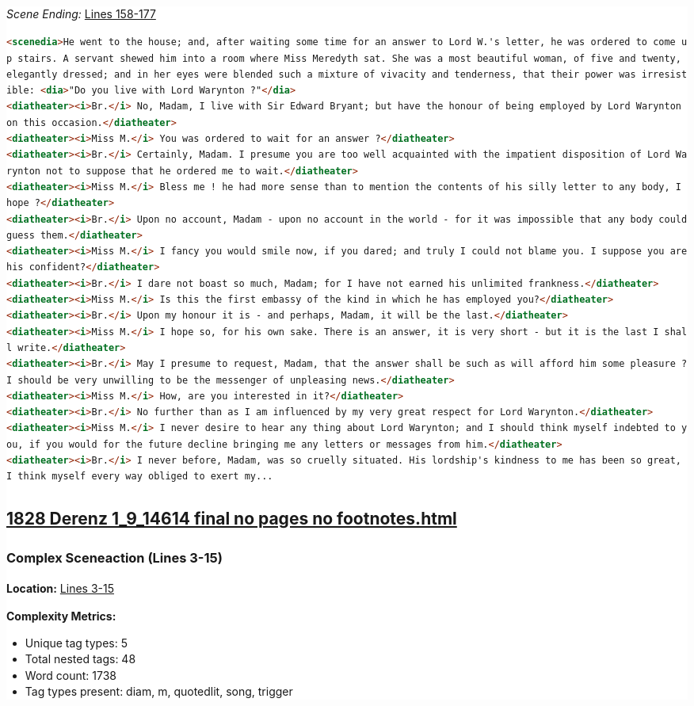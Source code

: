 *Scene Ending:* [Lines 158-177](https://github.com/aculich/novel-scenification/blob/main/data/input/1788%20Anon%20Amicable%20Q%201_3_13234%20final.html#L158-L177)
```html
<scenedia>He went to the house; and, after waiting some time for an answer to Lord W.'s letter, he was ordered to come up stairs. A servant shewed him into a room where Miss Meredyth sat. She was a most beautiful woman, of five and twenty, elegantly dressed; and in her eyes were blended such a mixture of vivacity and tenderness, that their power was irresistible: <dia>"Do you live with Lord Warynton ?"</dia>
<diatheater><i>Br.</i> No, Madam, I live with Sir Edward Bryant; but have the honour of being employed by Lord Warynton on this occasion.</diatheater>
<diatheater><i>Miss M.</i> You was ordered to wait for an answer ?</diatheater>
<diatheater><i>Br.</i> Certainly, Madam. I presume you are too well acquainted with the impatient disposition of Lord Warynton not to suppose that he ordered me to wait.</diatheater>
<diatheater><i>Miss M.</i> Bless me ! he had more sense than to mention the contents of his silly letter to any body, I hope ?</diatheater>
<diatheater><i>Br.</i> Upon no account, Madam - upon no account in the world - for it was impossible that any body could guess them.</diatheater>
<diatheater><i>Miss M.</i> I fancy you would smile now, if you dared; and truly I could not blame you. I suppose you are his confident?</diatheater>
<diatheater><i>Br.</i> I dare not boast so much, Madam; for I have not earned his unlimited frankness.</diatheater>
<diatheater><i>Miss M.</i> Is this the first embassy of the kind in which he has employed you?</diatheater>
<diatheater><i>Br.</i> Upon my honour it is - and perhaps, Madam, it will be the last.</diatheater>
<diatheater><i>Miss M.</i> I hope so, for his own sake. There is an answer, it is very short - but it is the last I shall write.</diatheater>
<diatheater><i>Br.</i> May I presume to request, Madam, that the answer shall be such as will afford him some pleasure ? I should be very unwilling to be the messenger of unpleasing news.</diatheater>
<diatheater><i>Miss M.</i> How, are you interested in it?</diatheater>
<diatheater><i>Br.</i> No further than as I am influenced by my very great respect for Lord Warynton.</diatheater>
<diatheater><i>Miss M.</i> I never desire to hear any thing about Lord Warynton; and I should think myself indebted to you, if you would for the future decline bringing me any letters or messages from him.</diatheater>
<diatheater><i>Br.</i> I never before, Madam, was so cruelly situated. His lordship's kindness to me has been so great, I think myself every way obliged to exert my...
```

## [1828 Derenz 1_9_14614 final no pages no footnotes.html](https://github.com/aculich/novel-scenification/blob/main/data/input/1828%20Derenz%201_9_14614%20final%20no%20pages%20no%20footnotes.html)

### Complex Sceneaction (Lines 3-15)

**Location:** [Lines 3-15](https://github.com/aculich/novel-scenification/blob/main/data/input/1828%20Derenz%201_9_14614%20final%20no%20pages%20no%20footnotes.html#L3-L15)

**Complexity Metrics:**
- Unique tag types: 5
- Total nested tags: 48
- Word count: 1738
- Tag types present: diam, m, quotedlit, song, trigger
